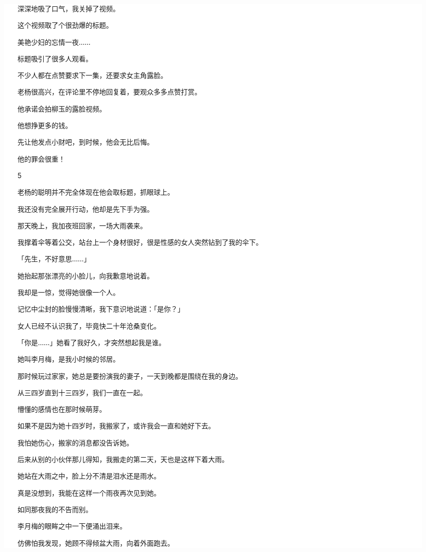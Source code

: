 &emsp;&emsp;深深地吸了口气，我关掉了视频。  
  
&emsp;&emsp;这个视频取了个很劲爆的标题。  
  
&emsp;&emsp;美艳少妇的忘情一夜……  
  
&emsp;&emsp;标题吸引了很多人观看。  
  
&emsp;&emsp;不少人都在点赞要求下一集，还要求女主角露脸。  
  
&emsp;&emsp;老杨很高兴，在评论里不停地回复着，要观众多多点赞打赏。  
  
&emsp;&emsp;他承诺会拍柳玉的露脸视频。  
  
&emsp;&emsp;他想挣更多的钱。  
  
&emsp;&emsp;先让他发点小财吧，到时候，他会无比后悔。  
  
&emsp;&emsp;他的罪会很重！  
  
&emsp;&emsp;5  
  
&emsp;&emsp;老杨的聪明并不完全体现在他会取标题，抓眼球上。  
  
&emsp;&emsp;我还没有完全展开行动，他却是先下手为强。  
  
&emsp;&emsp;那天晚上，我加夜班回家，一场大雨袭来。  
  
&emsp;&emsp;我撑着伞等着公交，站台上一个身材很好，很是性感的女人突然钻到了我的伞下。  
  
&emsp;&emsp;「先生，不好意思……」  
  
&emsp;&emsp;她抬起那张漂亮的小脸儿，向我歉意地说着。  
  
&emsp;&emsp;我却是一惊，觉得她很像一个人。  
  
&emsp;&emsp;记忆中尘封的脸慢慢清晰，我下意识地说道：「是你？」  
  
&emsp;&emsp;女人已经不认识我了，毕竟快二十年沧桑变化。  
  
&emsp;&emsp;「你是……」她看了我好久，才突然想起我是谁。  
  
&emsp;&emsp;她叫李月梅，是我小时候的邻居。  
  
&emsp;&emsp;那时候玩过家家，她总是要扮演我的妻子，一天到晚都是围绕在我的身边。  
  
&emsp;&emsp;从三四岁直到十三四岁，我们一直在一起。  
  
&emsp;&emsp;懵懂的感情也在那时候萌芽。  
  
&emsp;&emsp;如果不是因为她十四岁时，我搬家了，或许我会一直和她好下去。  
  
&emsp;&emsp;我怕她伤心，搬家的消息都没告诉她。  
  
&emsp;&emsp;后来从别的小伙伴那儿得知，我搬走的第二天，天也是这样下着大雨。  
  
&emsp;&emsp;她站在大雨之中，脸上分不清是泪水还是雨水。  
  
&emsp;&emsp;真是没想到，我能在这样一个雨夜再次见到她。  
  
&emsp;&emsp;如同那夜我的不告而别。  
  
&emsp;&emsp;李月梅的眼眸之中一下便涌出泪来。  
  
&emsp;&emsp;仿佛怕我发现，她顾不得倾盆大雨，向着外面跑去。  
  